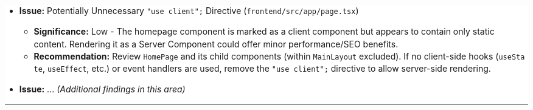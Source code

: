 -   **Issue:** Potentially Unnecessary `"use client";` Directive (`frontend/src/app/page.tsx`)

    -   **Significance:** Low - The homepage component is marked as a client component but appears to contain only static content. Rendering it as a Server Component could offer minor performance/SEO benefits.
    -   **Recommendation:** Review `HomePage` and its child components (within `MainLayout` excluded). If no client-side hooks (`useState`, `useEffect`, etc.) or event handlers are used, remove the `"use client";` directive to allow server-side rendering.

-   **Issue:** ... _(Additional findings in this area)_

---
